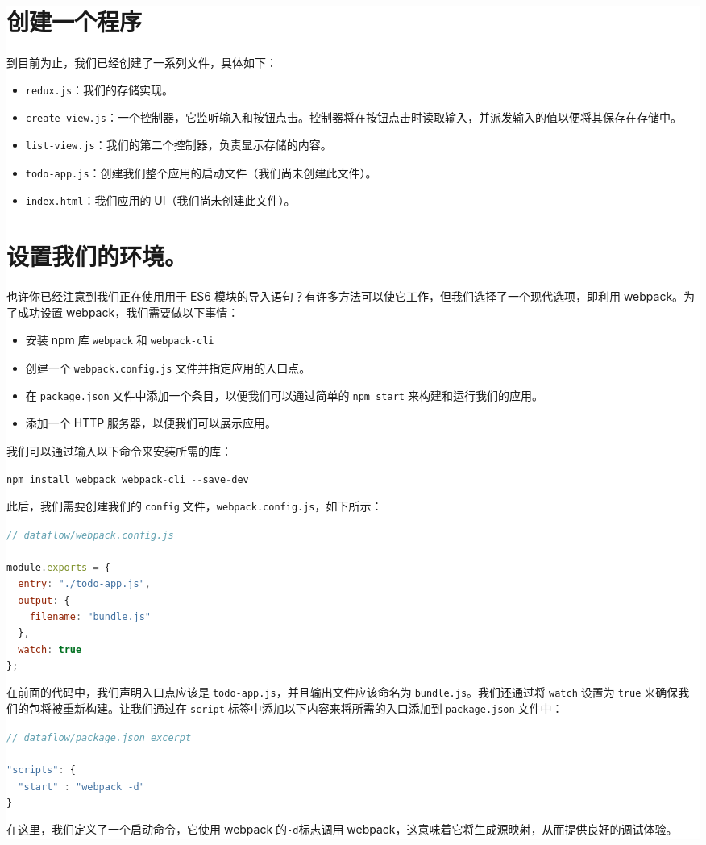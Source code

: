# 创建一个程序

到目前为止，我们已经创建了一系列文件，具体如下：

+   `redux.js`：我们的存储实现。

+   `create-view.js`：一个控制器，它监听输入和按钮点击。控制器将在按钮点击时读取输入，并派发输入的值以便将其保存在存储中。

+   `list-view.js`：我们的第二个控制器，负责显示存储的内容。

+   `todo-app.js`：创建我们整个应用的启动文件（我们尚未创建此文件）。

+   `index.html`：我们应用的 UI（我们尚未创建此文件）。

# 设置我们的环境。

也许你已经注意到我们正在使用用于 ES6 模块的导入语句？有许多方法可以使它工作，但我们选择了一个现代选项，即利用 webpack。为了成功设置 webpack，我们需要做以下事情：

+   安装 npm 库 `webpack` 和 `webpack-cli`

+   创建一个 `webpack.config.js` 文件并指定应用的入口点。

+   在 `package.json` 文件中添加一个条目，以便我们可以通过简单的 `npm start` 来构建和运行我们的应用。

+   添加一个 HTTP 服务器，以便我们可以展示应用。

我们可以通过输入以下命令来安装所需的库：

```js
npm install webpack webpack-cli --save-dev
```

此后，我们需要创建我们的 `config` 文件，`webpack.config.js`，如下所示：

```js
// dataflow/webpack.config.js

module.exports = {
  entry: "./todo-app.js",
  output: {
    filename: "bundle.js"
  },
  watch: true
};
```

在前面的代码中，我们声明入口点应该是 `todo-app.js`，并且输出文件应该命名为 `bundle.js`。我们还通过将 `watch` 设置为 `true` 来确保我们的包将被重新构建。让我们通过在 `script` 标签中添加以下内容来将所需的入口添加到 `package.json` 文件中：

```js
// dataflow/package.json excerpt

"scripts": {
  "start" : "webpack -d"
}
```

在这里，我们定义了一个启动命令，它使用 webpack 的`-d`标志调用 webpack，这意味着它将生成源映射，从而提供良好的调试体验。
